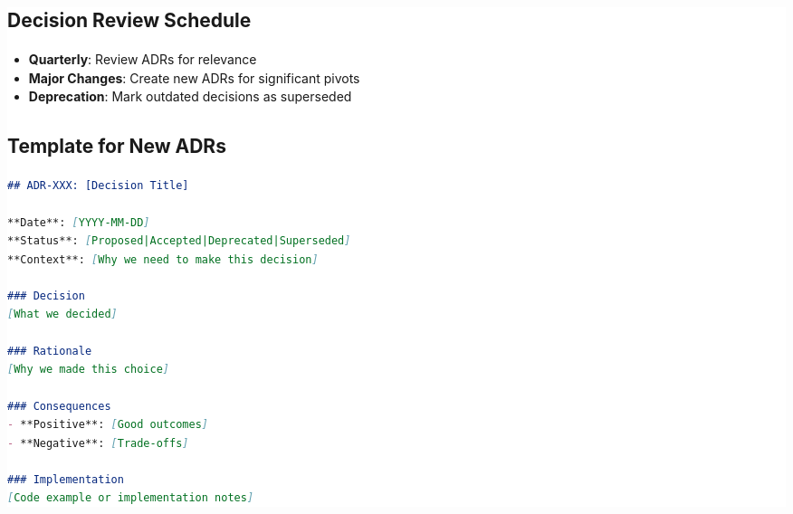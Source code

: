 
## Decision Review Schedule

- **Quarterly**: Review ADRs for relevance
- **Major Changes**: Create new ADRs for significant pivots
- **Deprecation**: Mark outdated decisions as superseded

## Template for New ADRs

```markdown
## ADR-XXX: [Decision Title]

**Date**: [YYYY-MM-DD]  
**Status**: [Proposed|Accepted|Deprecated|Superseded]  
**Context**: [Why we need to make this decision]  

### Decision
[What we decided]

### Rationale
[Why we made this choice]

### Consequences
- **Positive**: [Good outcomes]
- **Negative**: [Trade-offs]

### Implementation
[Code example or implementation notes]
```